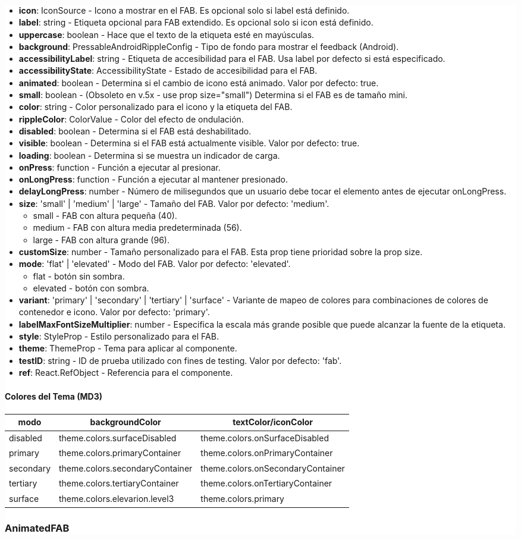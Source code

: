 - **icon**: IconSource - Icono a mostrar en el FAB. Es opcional solo si label está definido.
- **label**: string - Etiqueta opcional para FAB extendido. Es opcional solo si icon está definido.
- **uppercase**: boolean - Hace que el texto de la etiqueta esté en mayúsculas.
- **background**: PressableAndroidRippleConfig - Tipo de fondo para mostrar el feedback (Android).
- **accessibilityLabel**: string - Etiqueta de accesibilidad para el FAB. Usa label por defecto si está especificado.
- **accessibilityState**: AccessibilityState - Estado de accesibilidad para el FAB.
- **animated**: boolean - Determina si el cambio de icono está animado. Valor por defecto: true.
- **small**: boolean - (Obsoleto en v.5x - use prop size="small") Determina si el FAB es de tamaño mini.
- **color**: string - Color personalizado para el icono y la etiqueta del FAB.
- **rippleColor**: ColorValue - Color del efecto de ondulación.
- **disabled**: boolean - Determina si el FAB está deshabilitado.
- **visible**: boolean - Determina si el FAB está actualmente visible. Valor por defecto: true.
- **loading**: boolean - Determina si se muestra un indicador de carga.
- **onPress**: function - Función a ejecutar al presionar.
- **onLongPress**: function - Función a ejecutar al mantener presionado.
- **delayLongPress**: number - Número de milisegundos que un usuario debe tocar el elemento antes de ejecutar onLongPress.
- **size**: 'small' | 'medium' | 'large' - Tamaño del FAB. Valor por defecto: 'medium'.
  - small - FAB con altura pequeña (40).
  - medium - FAB con altura media predeterminada (56).
  - large - FAB con altura grande (96).
- **customSize**: number - Tamaño personalizado para el FAB. Esta prop tiene prioridad sobre la prop size.
- **mode**: 'flat' | 'elevated' - Modo del FAB. Valor por defecto: 'elevated'.
  - flat - botón sin sombra.
  - elevated - botón con sombra.
- **variant**: 'primary' | 'secondary' | 'tertiary' | 'surface' - Variante de mapeo de colores para combinaciones de colores de contenedor e icono. Valor por defecto: 'primary'.
- **labelMaxFontSizeMultiplier**: number - Especifica la escala más grande posible que puede alcanzar la fuente de la etiqueta.
- **style**: StyleProp<ViewStyle> - Estilo personalizado para el FAB.
- **theme**: ThemeProp - Tema para aplicar al componente.
- **testID**: string - ID de prueba utilizado con fines de testing. Valor por defecto: 'fab'.
- **ref**: React.RefObject<View> - Referencia para el componente.

#### Colores del Tema (MD3)

| modo      | backgroundColor                 | textColor/iconColor               |
| --------- | ------------------------------- | --------------------------------- |
| disabled  | theme.colors.surfaceDisabled    | theme.colors.onSurfaceDisabled    |
| primary   | theme.colors.primaryContainer   | theme.colors.onPrimaryContainer   |
| secondary | theme.colors.secondaryContainer | theme.colors.onSecondaryContainer |
| tertiary  | theme.colors.tertiaryContainer  | theme.colors.onTertiaryContainer  |
| surface   | theme.colors.elevarion.level3   | theme.colors.primary              |

### AnimatedFAB
